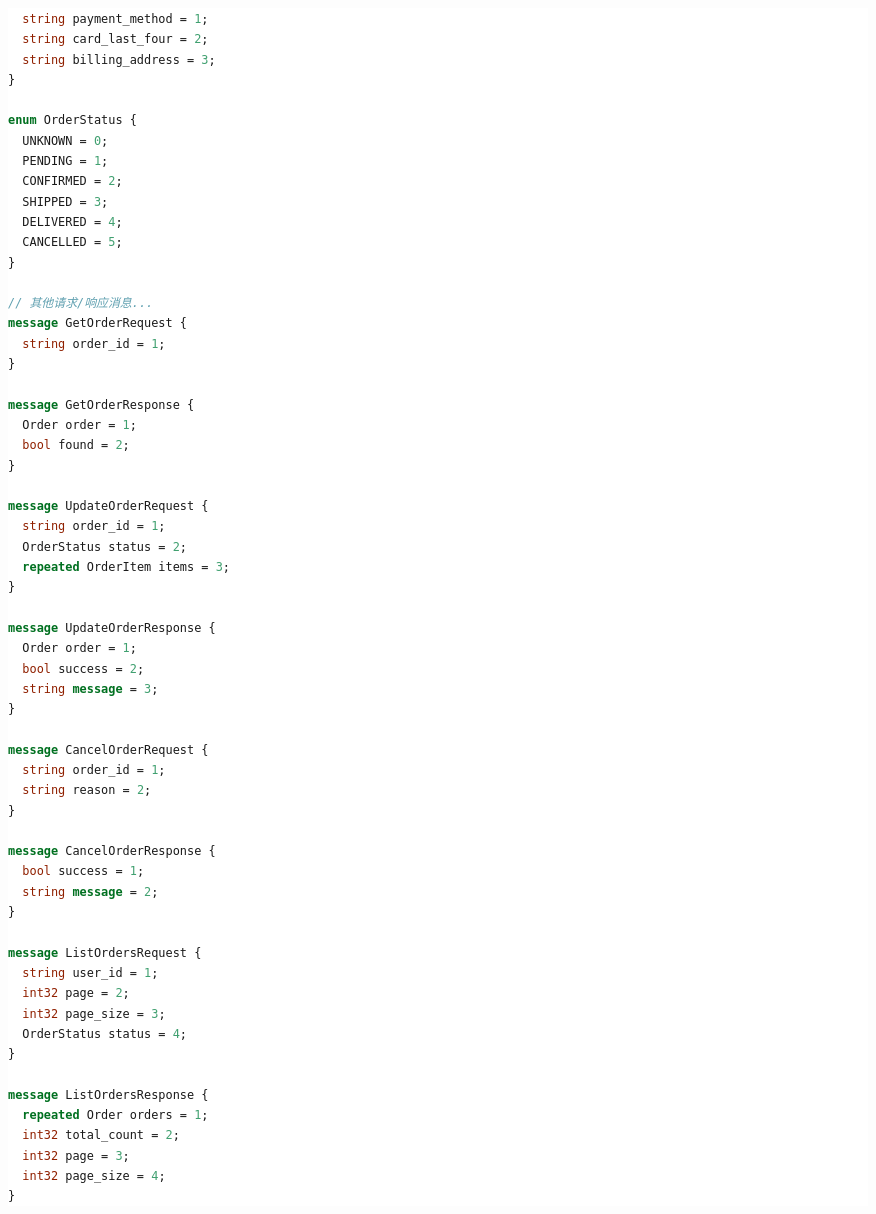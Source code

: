 ```protobuf
  string payment_method = 1;
  string card_last_four = 2;
  string billing_address = 3;
}

enum OrderStatus {
  UNKNOWN = 0;
  PENDING = 1;
  CONFIRMED = 2;
  SHIPPED = 3;
  DELIVERED = 4;
  CANCELLED = 5;
}

// 其他请求/响应消息...
message GetOrderRequest {
  string order_id = 1;
}

message GetOrderResponse {
  Order order = 1;
  bool found = 2;
}

message UpdateOrderRequest {
  string order_id = 1;
  OrderStatus status = 2;
  repeated OrderItem items = 3;
}

message UpdateOrderResponse {
  Order order = 1;
  bool success = 2;
  string message = 3;
}

message CancelOrderRequest {
  string order_id = 1;
  string reason = 2;
}

message CancelOrderResponse {
  bool success = 1;
  string message = 2;
}

message ListOrdersRequest {
  string user_id = 1;
  int32 page = 2;
  int32 page_size = 3;
  OrderStatus status = 4;
}

message ListOrdersResponse {
  repeated Order orders = 1;
  int32 total_count = 2;
  int32 page = 3;
  int32 page_size = 4;
}
```
